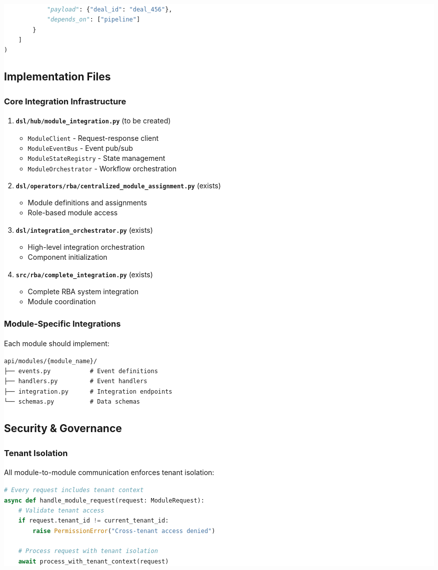 ```python
            "payload": {"deal_id": "deal_456"},
            "depends_on": ["pipeline"]
        }
    ]
)
```

## Implementation Files

### Core Integration Infrastructure

1. **`dsl/hub/module_integration.py`** (to be created)
   - `ModuleClient` - Request-response client
   - `ModuleEventBus` - Event pub/sub
   - `ModuleStateRegistry` - State management
   - `ModuleOrchestrator` - Workflow orchestration

2. **`dsl/operators/rba/centralized_module_assignment.py`** (exists)
   - Module definitions and assignments
   - Role-based module access

3. **`dsl/integration_orchestrator.py`** (exists)
   - High-level integration orchestration
   - Component initialization

4. **`src/rba/complete_integration.py`** (exists)
   - Complete RBA system integration
   - Module coordination

### Module-Specific Integrations

Each module should implement:

```
api/modules/{module_name}/
├── events.py           # Event definitions
├── handlers.py         # Event handlers
├── integration.py      # Integration endpoints
└── schemas.py          # Data schemas
```

## Security & Governance

### Tenant Isolation

All module-to-module communication enforces tenant isolation:

```python
# Every request includes tenant context
async def handle_module_request(request: ModuleRequest):
    # Validate tenant access
    if request.tenant_id != current_tenant_id:
        raise PermissionError("Cross-tenant access denied")
    
    # Process request with tenant isolation
    await process_with_tenant_context(request)
```
